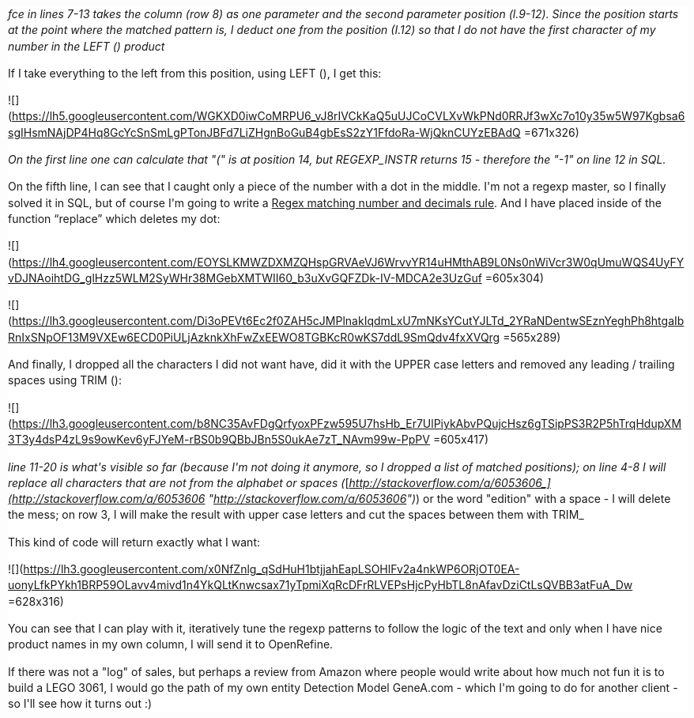 _fce in lines 7-13 takes the column (row 8) as one parameter and the second parameter position (l.9-12). Since the position starts at the point where the matched pattern is, I deduct one from the position (I.12) so that I do not have the first character of my number in the LEFT () product_

If I take everything to the left from this position, using LEFT (), I get this:

![](https://lh5.googleusercontent.com/WGKXD0iwCoMRPU6_vJ8rIVCkKaQ5uUJCoCVLXvWkPNd0RRJf3wXc7o10y35w5W97Kgbsa6sgIHsmNAjDP4Hq8GcYcSnSmLgPTonJBFd7LiZHgnBoGuB4gbEsS2zY1FfdoRa-WjQknCUYzEBAdQ =671x326)

_On the first line one can calculate that "(" is at position 14, but REGEXP_INSTR returns 15 - therefore the "-1" on line 12 in SQL._

On the fifth line, I can see that I caught only a piece of the number with a dot in the middle. I'm not a regexp master, so I finally solved it in SQL, but of course I'm going to write a [Regex matching number and decimals rule](https://stackoverflow.com/questions/10921058/regex-matching-numbers-and-decimals). And I have placed inside of the function “replace” which deletes my dot:

![](https://lh4.googleusercontent.com/EOYSLKMWZDXMZQHspGRVAeVJ6WrvvYR14uHMthAB9L0Ns0nWiVcr3W0qUmuWQS4UyFYvDJNAoihtDG_glHzz5WLM2SyWHr38MGebXMTWII60_b3uXvGQFZDk-IV-MDCA2e3UzGuf =605x304)

![](https://lh3.googleusercontent.com/Di3oPEVt6Ec2f0ZAH5cJMPlnakIqdmLxU7mNKsYCutYJLTd_2YRaNDentwSEznYeghPh8htgaIbRnIxSNpOF13M9VXEw6ECD0PiULjAzknkXhFwZxEEWO8TGBKcR0wKS7ddL9SmQdv4fxXVQrg =565x289)

And finally, I dropped all the characters I did not want have, did it with the UPPER case letters and removed any leading / trailing spaces using TRIM ():

![](https://lh3.googleusercontent.com/b8NC35AvFDgQrfyoxPFzw595U7hsHb_Er7UlPiykAbvPQujcHsz6gTSipPS3R2P5hTrqHdupXM3T3y4dsP4zL9s9owKev6yFJYeM-rBS0b9QBbJBn5S0ukAe7zT_NAvm99w-PpPV =605x417)

_line 11-20 is what's visible so far (because I'm not doing it anymore, so I dropped a list of matched positions); on line 4-8 I will replace all characters that are not from the alphabet or spaces (_[_http://stackoverflow.com/a/6053606_](http://stackoverflow.com/a/6053606 "http://stackoverflow.com/a/6053606")_) or the word "edition" with a space - I will delete the mess; on row 3, I will make the result with upper case letters and cut the spaces between them with TRIM_

This kind of code will return exactly what I want:

![](https://lh3.googleusercontent.com/x0NfZnlg_qSdHuH1btjjahEapLSOHlFv2a4nkWP6ORjOT0EA-uonyLfkPYkh1BRP59OLavv4mivd1n4YkQLtKnwcsax71yTpmiXqRcDFrRLVEPsHjcPyHbTL8nAfavDziCtLsQVBB3atFuA_Dw =628x316)

You can see that I can play with it, iteratively tune the regexp patterns to follow the logic of the text and only when I have nice product names in my own column, I will send it to OpenRefine.

If there was not a "log" of sales, but perhaps a review from Amazon where people would write about how much not fun it is to build a LEGO 3061, I would go the path of my own entity Detection Model GeneA.com - which I'm going to do for another client - so I'll see how it turns out :)